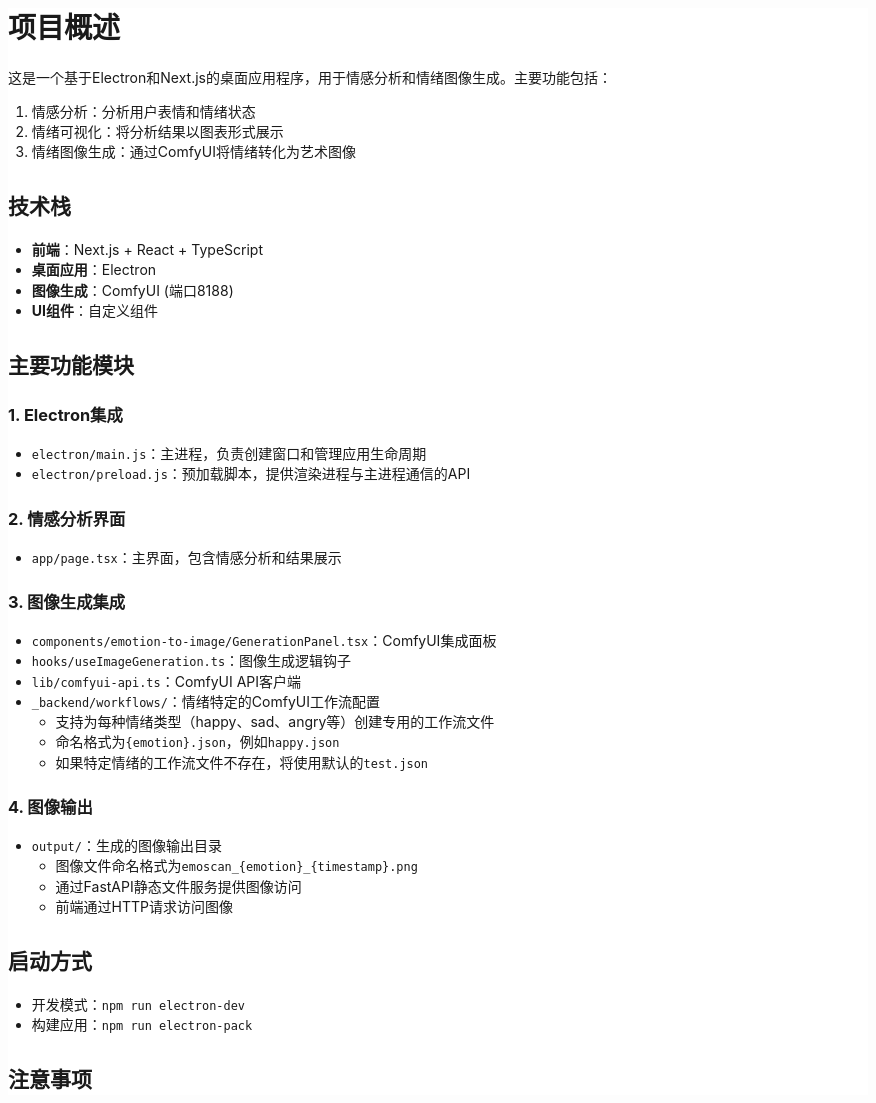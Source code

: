 # 项目概述

这是一个基于Electron和Next.js的桌面应用程序，用于情感分析和情绪图像生成。主要功能包括：

1. 情感分析：分析用户表情和情绪状态
2. 情绪可视化：将分析结果以图表形式展示
3. 情绪图像生成：通过ComfyUI将情绪转化为艺术图像

## 技术栈

- **前端**：Next.js + React + TypeScript
- **桌面应用**：Electron
- **图像生成**：ComfyUI (端口8188)
- **UI组件**：自定义组件

## 主要功能模块

### 1. Electron集成

- `electron/main.js`：主进程，负责创建窗口和管理应用生命周期
- `electron/preload.js`：预加载脚本，提供渲染进程与主进程通信的API

### 2. 情感分析界面

- `app/page.tsx`：主界面，包含情感分析和结果展示

### 3. 图像生成集成

- `components/emotion-to-image/GenerationPanel.tsx`：ComfyUI集成面板
- `hooks/useImageGeneration.ts`：图像生成逻辑钩子
- `lib/comfyui-api.ts`：ComfyUI API客户端
- `_backend/workflows/`：情绪特定的ComfyUI工作流配置
  - 支持为每种情绪类型（happy、sad、angry等）创建专用的工作流文件
  - 命名格式为`{emotion}.json`，例如`happy.json`
  - 如果特定情绪的工作流文件不存在，将使用默认的`test.json`

### 4. 图像输出

- `output/`：生成的图像输出目录
  - 图像文件命名格式为`emoscan_{emotion}_{timestamp}.png`
  - 通过FastAPI静态文件服务提供图像访问
  - 前端通过HTTP请求访问图像

## 启动方式

- 开发模式：`npm run electron-dev`
- 构建应用：`npm run electron-pack`

## 注意事项
